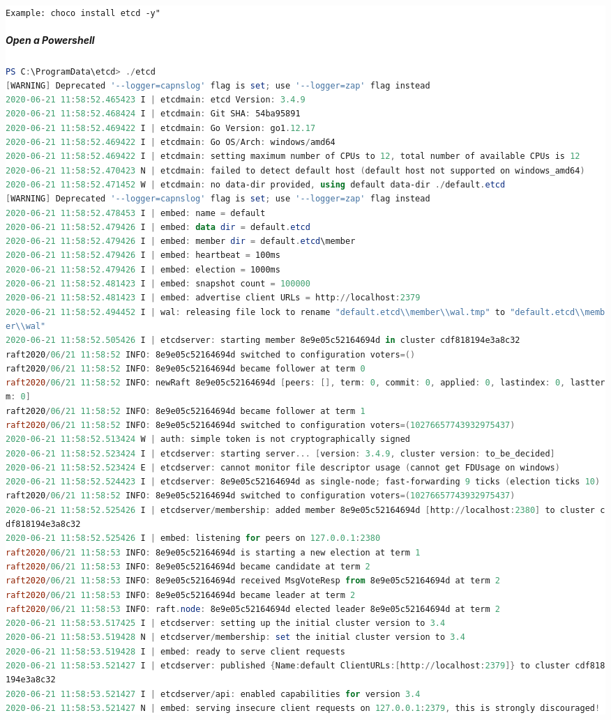 ```
Example: choco install etcd -y"
```

##### Open a Powershell

```powershell
PS C:\ProgramData\etcd> ./etcd
[WARNING] Deprecated '--logger=capnslog' flag is set; use '--logger=zap' flag instead
2020-06-21 11:58:52.465423 I | etcdmain: etcd Version: 3.4.9
2020-06-21 11:58:52.468424 I | etcdmain: Git SHA: 54ba95891
2020-06-21 11:58:52.469422 I | etcdmain: Go Version: go1.12.17
2020-06-21 11:58:52.469422 I | etcdmain: Go OS/Arch: windows/amd64
2020-06-21 11:58:52.469422 I | etcdmain: setting maximum number of CPUs to 12, total number of available CPUs is 12
2020-06-21 11:58:52.470423 N | etcdmain: failed to detect default host (default host not supported on windows_amd64)
2020-06-21 11:58:52.471452 W | etcdmain: no data-dir provided, using default data-dir ./default.etcd
[WARNING] Deprecated '--logger=capnslog' flag is set; use '--logger=zap' flag instead
2020-06-21 11:58:52.478453 I | embed: name = default
2020-06-21 11:58:52.479426 I | embed: data dir = default.etcd
2020-06-21 11:58:52.479426 I | embed: member dir = default.etcd\member
2020-06-21 11:58:52.479426 I | embed: heartbeat = 100ms
2020-06-21 11:58:52.479426 I | embed: election = 1000ms
2020-06-21 11:58:52.481423 I | embed: snapshot count = 100000
2020-06-21 11:58:52.481423 I | embed: advertise client URLs = http://localhost:2379
2020-06-21 11:58:52.494452 I | wal: releasing file lock to rename "default.etcd\\member\\wal.tmp" to "default.etcd\\member\\wal"
2020-06-21 11:58:52.505426 I | etcdserver: starting member 8e9e05c52164694d in cluster cdf818194e3a8c32
raft2020/06/21 11:58:52 INFO: 8e9e05c52164694d switched to configuration voters=()
raft2020/06/21 11:58:52 INFO: 8e9e05c52164694d became follower at term 0
raft2020/06/21 11:58:52 INFO: newRaft 8e9e05c52164694d [peers: [], term: 0, commit: 0, applied: 0, lastindex: 0, lastterm: 0]
raft2020/06/21 11:58:52 INFO: 8e9e05c52164694d became follower at term 1
raft2020/06/21 11:58:52 INFO: 8e9e05c52164694d switched to configuration voters=(10276657743932975437)
2020-06-21 11:58:52.513424 W | auth: simple token is not cryptographically signed
2020-06-21 11:58:52.523424 I | etcdserver: starting server... [version: 3.4.9, cluster version: to_be_decided]
2020-06-21 11:58:52.523424 E | etcdserver: cannot monitor file descriptor usage (cannot get FDUsage on windows)
2020-06-21 11:58:52.524423 I | etcdserver: 8e9e05c52164694d as single-node; fast-forwarding 9 ticks (election ticks 10)
raft2020/06/21 11:58:52 INFO: 8e9e05c52164694d switched to configuration voters=(10276657743932975437)
2020-06-21 11:58:52.525426 I | etcdserver/membership: added member 8e9e05c52164694d [http://localhost:2380] to cluster cdf818194e3a8c32
2020-06-21 11:58:52.525426 I | embed: listening for peers on 127.0.0.1:2380
raft2020/06/21 11:58:53 INFO: 8e9e05c52164694d is starting a new election at term 1
raft2020/06/21 11:58:53 INFO: 8e9e05c52164694d became candidate at term 2
raft2020/06/21 11:58:53 INFO: 8e9e05c52164694d received MsgVoteResp from 8e9e05c52164694d at term 2
raft2020/06/21 11:58:53 INFO: 8e9e05c52164694d became leader at term 2
raft2020/06/21 11:58:53 INFO: raft.node: 8e9e05c52164694d elected leader 8e9e05c52164694d at term 2
2020-06-21 11:58:53.517425 I | etcdserver: setting up the initial cluster version to 3.4
2020-06-21 11:58:53.519428 N | etcdserver/membership: set the initial cluster version to 3.4
2020-06-21 11:58:53.519428 I | embed: ready to serve client requests
2020-06-21 11:58:53.521427 I | etcdserver: published {Name:default ClientURLs:[http://localhost:2379]} to cluster cdf818194e3a8c32
2020-06-21 11:58:53.521427 I | etcdserver/api: enabled capabilities for version 3.4
2020-06-21 11:58:53.521427 N | embed: serving insecure client requests on 127.0.0.1:2379, this is strongly discouraged!
```
